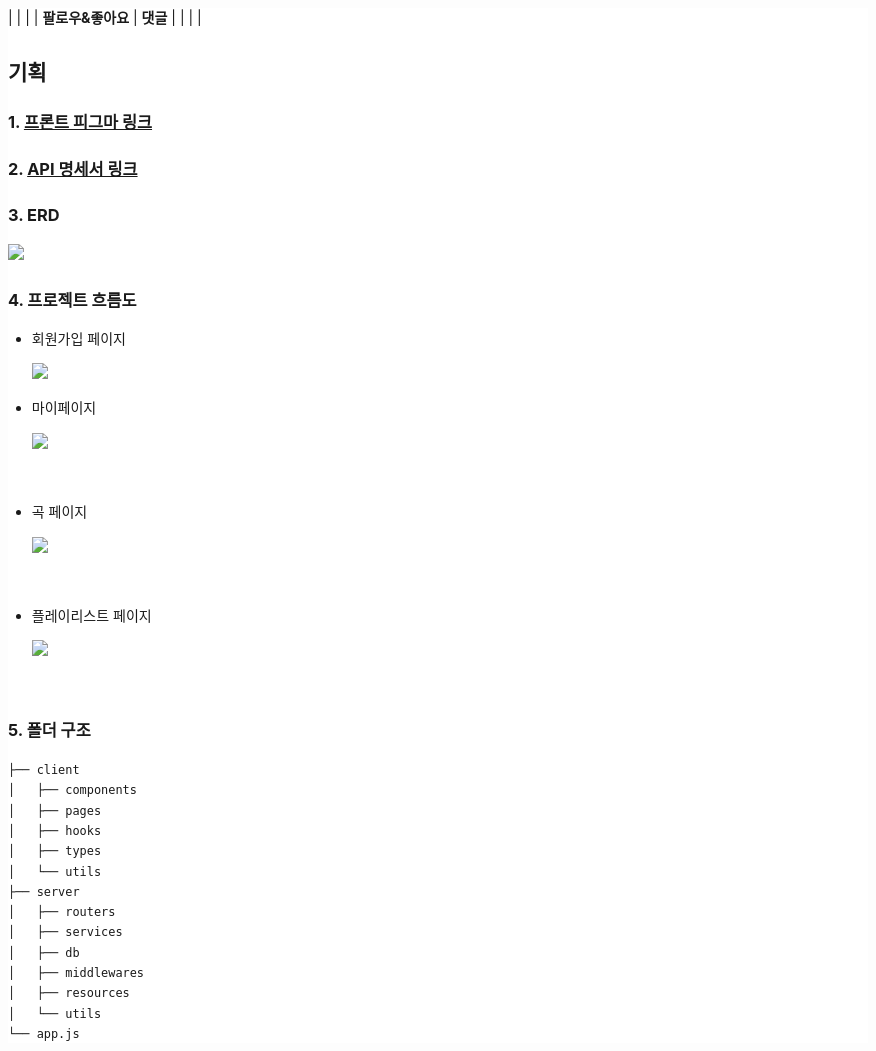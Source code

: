 |                   |                         |
| **팔로우&좋아요** | **댓글**                |
|                   |                         |

## 기획

### 1. [프론트 피그마 링크](https://www.figma.com/file/KvAprAzkArxIc1Phjp3ggo/Mingle?type=design&node-id=0-1&mode=design&t=gORcS3Y2YxfDDwc4-0)

### 2. [API 명세서 링크](https://branched-meter-e96.notion.site/1e59def9dc2d4c5b85d9f7a0c9c20dc1?v=d5f47ddeef5842d2b369d65210da554a&pvs=4)

### 3. ERD

<img src="./client/public/img/mingle_ERD.png"/>

### 4. 프로젝트 흐름도

- 회원가입 페이지

  <img src="./client/public/img/joinPageFlowChart.png"/>

  <br/>

- 마이페이지

  <img src="./client/public/img/myPageFlowChart.png"/>

<br/>

- 곡 페이지

  <img src="./client/public/img/songPageFlowChart.png"/>

<br/>

- 플레이리스트 페이지

  <img src="./client/public/img/playListPageFlowChart.png"/>

<br/>

### 5. 폴더 구조

```bash
├── client
│   ├── components
│   ├── pages
│   ├── hooks
│   ├── types
│   └── utils
├── server
│   ├── routers
│   ├── services
│   ├── db
│   ├── middlewares
│   ├── resources
│   └── utils
└── app.js
```

